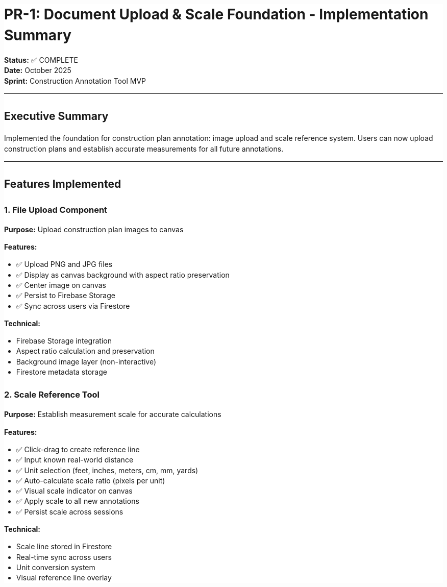 # PR-1: Document Upload & Scale Foundation - Implementation Summary

**Status:** ✅ COMPLETE  
**Date:** October 2025  
**Sprint:** Construction Annotation Tool MVP

---

## Executive Summary

Implemented the foundation for construction plan annotation: image upload and scale reference system. Users can now upload construction plans and establish accurate measurements for all future annotations.

---

## Features Implemented

### 1. File Upload Component
**Purpose:** Upload construction plan images to canvas

**Features:**
- ✅ Upload PNG and JPG files
- ✅ Display as canvas background with aspect ratio preservation
- ✅ Center image on canvas
- ✅ Persist to Firebase Storage
- ✅ Sync across users via Firestore

**Technical:**
- Firebase Storage integration
- Aspect ratio calculation and preservation
- Background image layer (non-interactive)
- Firestore metadata storage

### 2. Scale Reference Tool
**Purpose:** Establish measurement scale for accurate calculations

**Features:**
- ✅ Click-drag to create reference line
- ✅ Input known real-world distance
- ✅ Unit selection (feet, inches, meters, cm, mm, yards)
- ✅ Auto-calculate scale ratio (pixels per unit)
- ✅ Visual scale indicator on canvas
- ✅ Apply scale to all new annotations
- ✅ Persist scale across sessions

**Technical:**
- Scale line stored in Firestore
- Real-time sync across users
- Unit conversion system
- Visual reference line overlay
